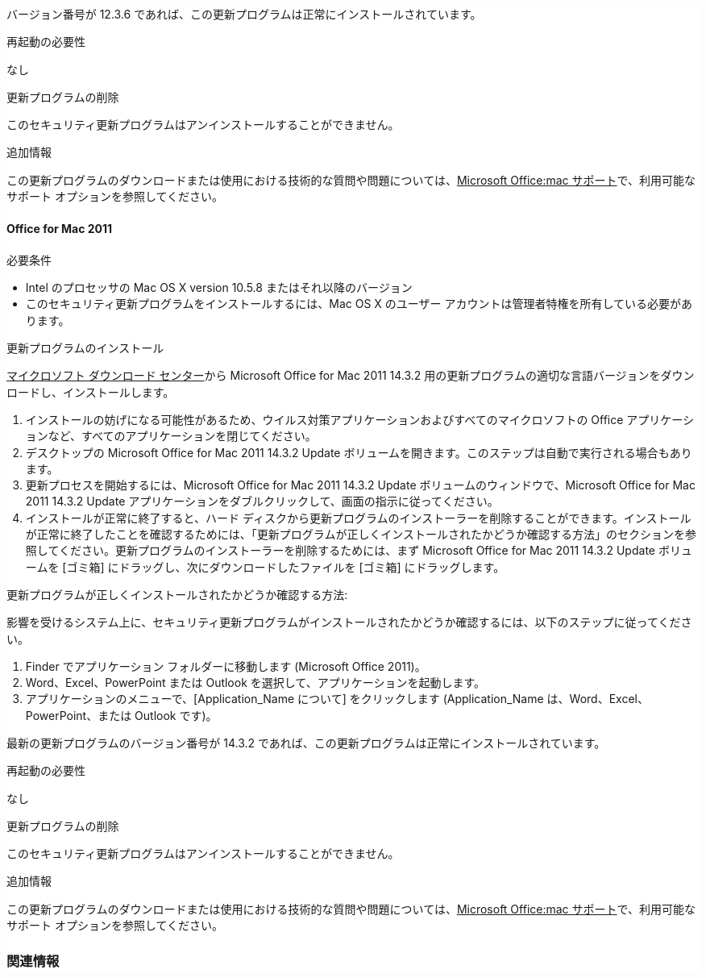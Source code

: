 バージョン番号が 12.3.6 であれば、この更新プログラムは正常にインストールされています。

再起動の必要性

なし

更新プログラムの削除

このセキュリティ更新プログラムはアンインストールすることができません。

追加情報

この更新プログラムのダウンロードまたは使用における技術的な質問や問題については、[Microsoft Office:mac サポート](http://www.microsoft.com/japan/mac/support)で、利用可能なサポート オプションを参照してください。

#### Office for Mac 2011

必要条件

-   Intel のプロセッサの Mac OS X version 10.5.8 またはそれ以降のバージョン
-   このセキュリティ更新プログラムをインストールするには、Mac OS X のユーザー アカウントは管理者特権を所有している必要があります。

更新プログラムのインストール

[マイクロソフト ダウンロード センター](http://www.microsoft.com/downloads/ja-jp/details.aspx?familyid=4960674b-1cb4-499a-999e-7aa4d4c49e5e)から Microsoft Office for Mac 2011 14.3.2 用の更新プログラムの適切な言語バージョンをダウンロードし、インストールします。

1.  インストールの妨げになる可能性があるため、ウイルス対策アプリケーションおよびすべてのマイクロソフトの Office アプリケーションなど、すべてのアプリケーションを閉じてください。
2.  デスクトップの Microsoft Office for Mac 2011 14.3.2 Update ボリュームを開きます。このステップは自動で実行される場合もあります。
3.  更新プロセスを開始するには、Microsoft Office for Mac 2011 14.3.2 Update ボリュームのウィンドウで、Microsoft Office for Mac 2011 14.3.2 Update アプリケーションをダブルクリックして、画面の指示に従ってください。
4.  インストールが正常に終了すると、ハード ディスクから更新プログラムのインストーラーを削除することができます。インストールが正常に終了したことを確認するためには、「更新プログラムが正しくインストールされたかどうか確認する方法」のセクションを参照してください。更新プログラムのインストーラーを削除するためには、まず Microsoft Office for Mac 2011 14.3.2 Update ボリュームを \[ゴミ箱\] にドラッグし、次にダウンロードしたファイルを \[ゴミ箱\] にドラッグします。

更新プログラムが正しくインストールされたかどうか確認する方法:

影響を受けるシステム上に、セキュリティ更新プログラムがインストールされたかどうか確認するには、以下のステップに従ってください。

1.  Finder でアプリケーション フォルダーに移動します (Microsoft Office 2011)。
2.  Word、Excel、PowerPoint または Outlook を選択して、アプリケーションを起動します。
3.  アプリケーションのメニューで、\[Application\_Name について\] をクリックします (Application\_Name は、Word、Excel、PowerPoint、または Outlook です)。

最新の更新プログラムのバージョン番号が 14.3.2 であれば、この更新プログラムは正常にインストールされています。

再起動の必要性

なし

更新プログラムの削除

このセキュリティ更新プログラムはアンインストールすることができません。

追加情報

この更新プログラムのダウンロードまたは使用における技術的な質問や問題については、[Microsoft Office:mac サポート](http://www.microsoft.com/japan/mac/support)で、利用可能なサポート オプションを参照してください。

### 関連情報
